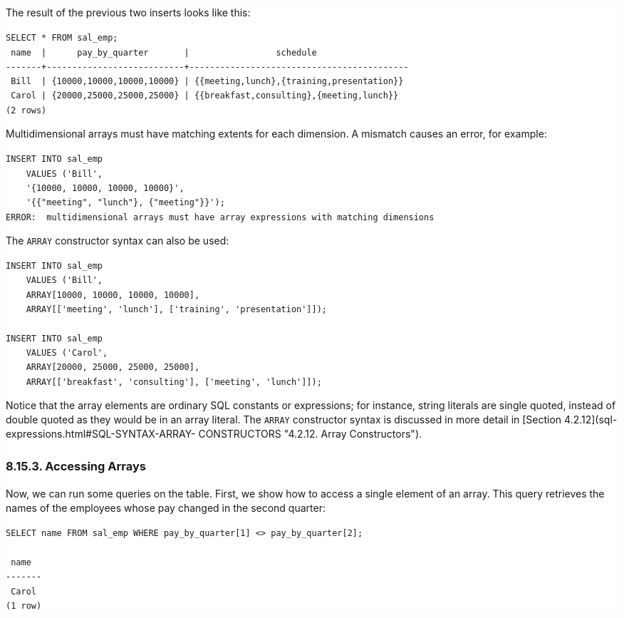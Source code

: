
The result of the previous two inserts looks like this:

    
    
    SELECT * FROM sal_emp;
     name  |      pay_by_quarter       |                 schedule
    -------+---------------------------+-------------------------------------------
     Bill  | {10000,10000,10000,10000} | {{meeting,lunch},{training,presentation}}
     Carol | {20000,25000,25000,25000} | {{breakfast,consulting},{meeting,lunch}}
    (2 rows)
    

Multidimensional arrays must have matching extents for each dimension. A
mismatch causes an error, for example:

    
    
    INSERT INTO sal_emp
        VALUES ('Bill',
        '{10000, 10000, 10000, 10000}',
        '{{"meeting", "lunch"}, {"meeting"}}');
    ERROR:  multidimensional arrays must have array expressions with matching dimensions
    

The `ARRAY` constructor syntax can also be used:

    
    
    INSERT INTO sal_emp
        VALUES ('Bill',
        ARRAY[10000, 10000, 10000, 10000],
        ARRAY[['meeting', 'lunch'], ['training', 'presentation']]);
    
    INSERT INTO sal_emp
        VALUES ('Carol',
        ARRAY[20000, 25000, 25000, 25000],
        ARRAY[['breakfast', 'consulting'], ['meeting', 'lunch']]);
    

Notice that the array elements are ordinary SQL constants or expressions; for
instance, string literals are single quoted, instead of double quoted as they
would be in an array literal. The `ARRAY` constructor syntax is discussed in
more detail in [Section 4.2.12](sql-expressions.html#SQL-SYNTAX-ARRAY-
CONSTRUCTORS "4.2.12. Array Constructors").

### 8.15.3. Accessing Arrays #

Now, we can run some queries on the table. First, we show how to access a
single element of an array. This query retrieves the names of the employees
whose pay changed in the second quarter:

    
    
    SELECT name FROM sal_emp WHERE pay_by_quarter[1] <> pay_by_quarter[2];
    
     name
    -------
     Carol
    (1 row)
    